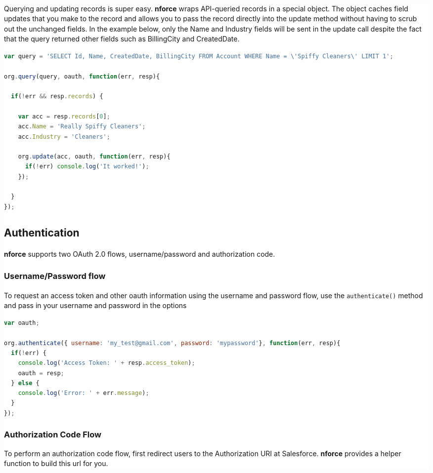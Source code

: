 Querying and updating records is super easy. **nforce** wraps API-queried records in a special object. The object caches field updates that you make to the record and allows you to pass the record directly into the update method without having to scrub out the unchanged fields. In the example below, only the Name and Industry fields will be sent in the update call despite the fact that the query returned other fields such as BillingCity and CreatedDate.

```js
var query = 'SELECT Id, Name, CreatedDate, BillingCity FROM Account WHERE Name = \'Spiffy Cleaners\' LIMIT 1';

org.query(query, oauth, function(err, resp){
  
  if(!err && resp.records) {
    
    var acc = resp.records[0];
    acc.Name = 'Really Spiffy Cleaners';
    acc.Industry = 'Cleaners';
    
    org.update(acc, oauth, function(err, resp){
      if(!err) console.log('It worked!');
    });
    
  } 
});
```

## Authentication

**nforce** supports two OAuth 2.0 flows, username/password and authorization code.

### Username/Password flow

To request an access token and other oauth information using the username and password flow, use the `authenticate()` method and pass in your username and password in the options

```js
var oauth;

org.authenticate({ username: 'my_test@gmail.com', password: 'mypassword'}, function(err, resp){
  if(!err) {
    console.log('Access Token: ' + resp.access_token);
    oauth = resp;
  } else {
    console.log('Error: ' + err.message);
  }
});
```

### Authorization Code Flow

To perform an authorization code flow, first redirect users to the Authorization URI at Salesforce. **nforce** provides a helper function to build this url for you.
